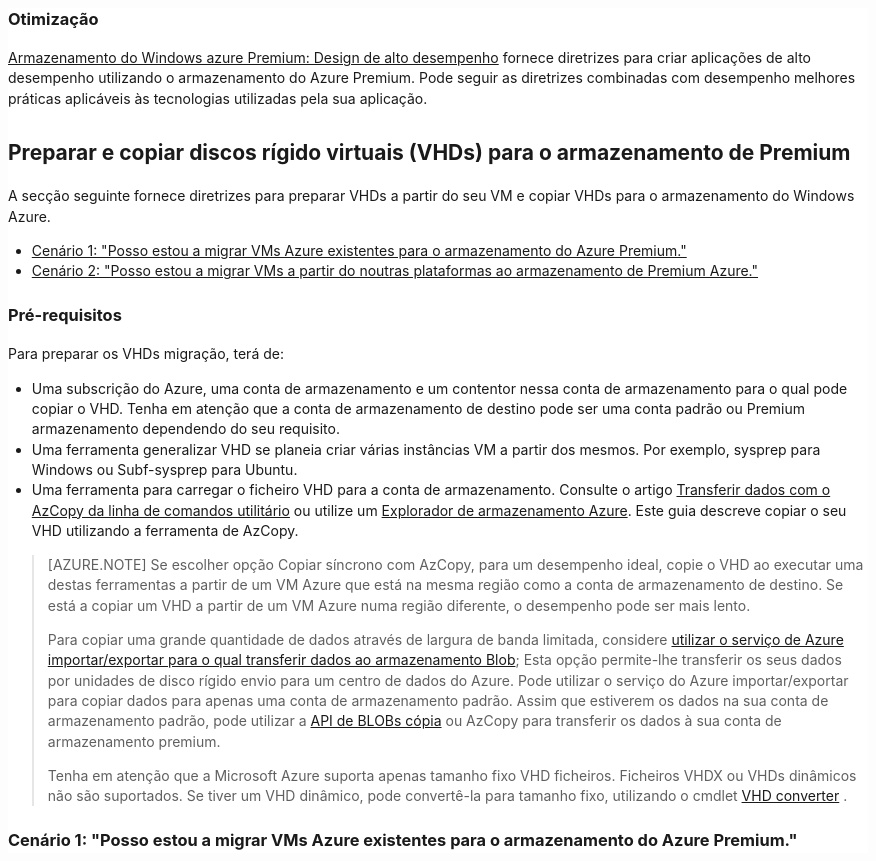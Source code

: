 ### <a name="optimization"></a>Otimização

[Armazenamento do Windows azure Premium: Design de alto desempenho](storage-premium-storage-performance.md) fornece diretrizes para criar aplicações de alto desempenho utilizando o armazenamento do Azure Premium. Pode seguir as diretrizes combinadas com desempenho melhores práticas aplicáveis às tecnologias utilizadas pela sua aplicação.


## <a name="prepare-and-copy-virtual-hard-disks-VHDs-to-premium-storage"></a>Preparar e copiar discos rígido virtuais (VHDs) para o armazenamento de Premium

A secção seguinte fornece diretrizes para preparar VHDs a partir do seu VM e copiar VHDs para o armazenamento do Windows Azure.

- [Cenário 1: "Posso estou a migrar VMs Azure existentes para o armazenamento do Azure Premium."](#scenario1)
- [Cenário 2: "Posso estou a migrar VMs a partir do noutras plataformas ao armazenamento de Premium Azure."](#scenario2)

### <a name="prerequisites"></a>Pré-requisitos

Para preparar os VHDs migração, terá de:

- Uma subscrição do Azure, uma conta de armazenamento e um contentor nessa conta de armazenamento para o qual pode copiar o VHD. Tenha em atenção que a conta de armazenamento de destino pode ser uma conta padrão ou Premium armazenamento dependendo do seu requisito.
- Uma ferramenta generalizar VHD se planeia criar várias instâncias VM a partir dos mesmos. Por exemplo, sysprep para Windows ou Subf-sysprep para Ubuntu.
- Uma ferramenta para carregar o ficheiro VHD para a conta de armazenamento. Consulte o artigo [Transferir dados com o AzCopy da linha de comandos utilitário](storage-use-azcopy.md) ou utilize um [Explorador de armazenamento Azure](http://blogs.msdn.com/b/windowsazurestorage/archive/2014/03/11/windows-azure-storage-explorers-2014.aspx). Este guia descreve copiar o seu VHD utilizando a ferramenta de AzCopy.

> [AZURE.NOTE] Se escolher opção Copiar síncrono com AzCopy, para um desempenho ideal, copie o VHD ao executar uma destas ferramentas a partir de um VM Azure que está na mesma região como a conta de armazenamento de destino. Se está a copiar um VHD a partir de um VM Azure numa região diferente, o desempenho pode ser mais lento.
>
> Para copiar uma grande quantidade de dados através de largura de banda limitada, considere [utilizar o serviço de Azure importar/exportar para o qual transferir dados ao armazenamento Blob](storage-import-export-service.md); Esta opção permite-lhe transferir os seus dados por unidades de disco rígido envio para um centro de dados do Azure. Pode utilizar o serviço do Azure importar/exportar para copiar dados para apenas uma conta de armazenamento padrão. Assim que estiverem os dados na sua conta de armazenamento padrão, pode utilizar a [API de BLOBs cópia](https://msdn.microsoft.com/library/azure/dd894037.aspx) ou AzCopy para transferir os dados à sua conta de armazenamento premium.
>
> Tenha em atenção que a Microsoft Azure suporta apenas tamanho fixo VHD ficheiros. Ficheiros VHDX ou VHDs dinâmicos não são suportados. Se tiver um VHD dinâmico, pode convertê-la para tamanho fixo, utilizando o cmdlet [VHD converter](http://technet.microsoft.com/library/hh848454.aspx) .

### <a name="scenario1"></a>Cenário 1: "Posso estou a migrar VMs Azure existentes para o armazenamento do Azure Premium."


[4]: http://technet.microsoft.com/library/hh831739.aspx